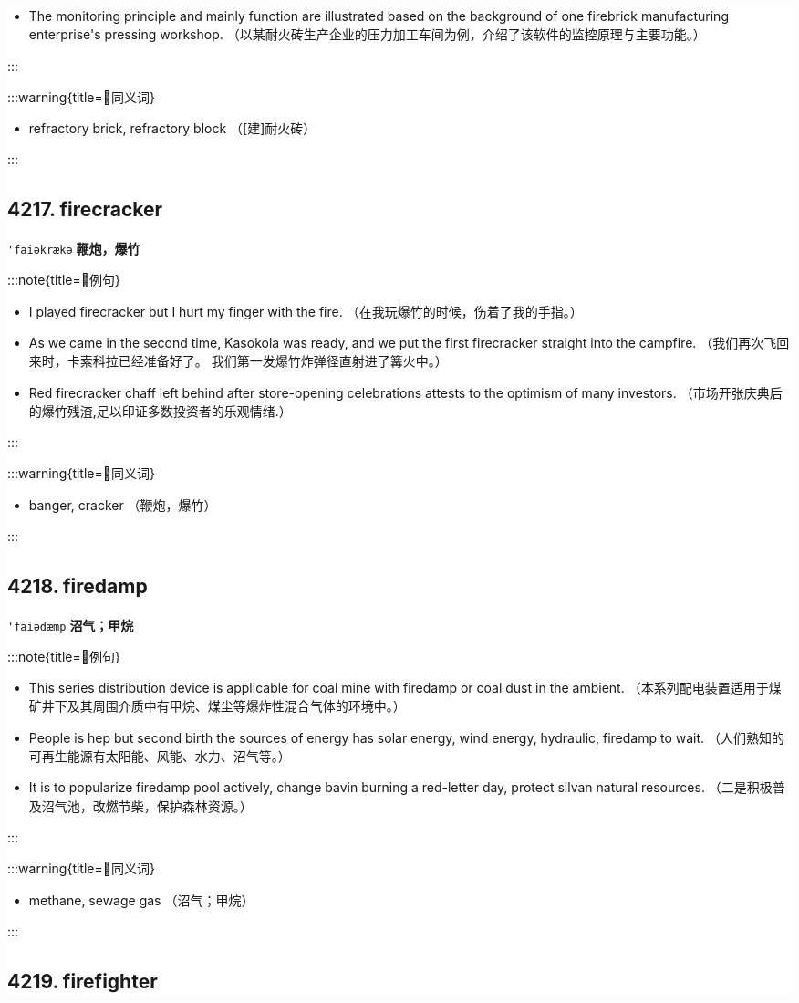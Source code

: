 - The monitoring principle and mainly function are illustrated based on the background of one firebrick manufacturing enterprise's pressing workshop. （以某耐火砖生产企业的压力加工车间为例，介绍了该软件的监控原理与主要功能。）

:::

:::warning{title=🤔同义词}

- refractory brick, refractory block （[建]耐火砖）

:::


## 4217. firecracker

`'faiəkrækə`  **鞭炮，爆竹**

:::note{title=🎤例句}

- I played firecracker but I hurt my finger with the fire. （在我玩爆竹的时候，伤着了我的手指。）

- As we came in the second time, Kasokola was ready, and we put the first firecracker straight into the campfire. （我们再次飞回来时，卡索科拉已经准备好了。 我们第一发爆竹炸弹径直射进了篝火中。）

- Red firecracker chaff left behind after store-opening celebrations attests to the optimism of many investors. （市场开张庆典后的爆竹残渣,足以印证多数投资者的乐观情绪.）

:::

:::warning{title=🤔同义词}

- banger, cracker （鞭炮，爆竹）

:::


## 4218. firedamp

`'faiədæmp`  **沼气；甲烷**

:::note{title=🎤例句}

- This series distribution device is applicable for coal mine with firedamp or coal dust in the ambient. （本系列配电装置适用于煤矿井下及其周围介质中有甲烷、煤尘等爆炸性混合气体的环境中。）

- People is hep but second birth the sources of energy has solar energy, wind energy, hydraulic, firedamp to wait. （人们熟知的可再生能源有太阳能、风能、水力、沼气等。）

- It is to popularize firedamp pool actively, change bavin burning a red-letter day, protect silvan natural resources. （二是积极普及沼气池，改燃节柴，保护森林资源。）

:::

:::warning{title=🤔同义词}

- methane, sewage gas （沼气；甲烷）

:::


## 4219. firefighter
